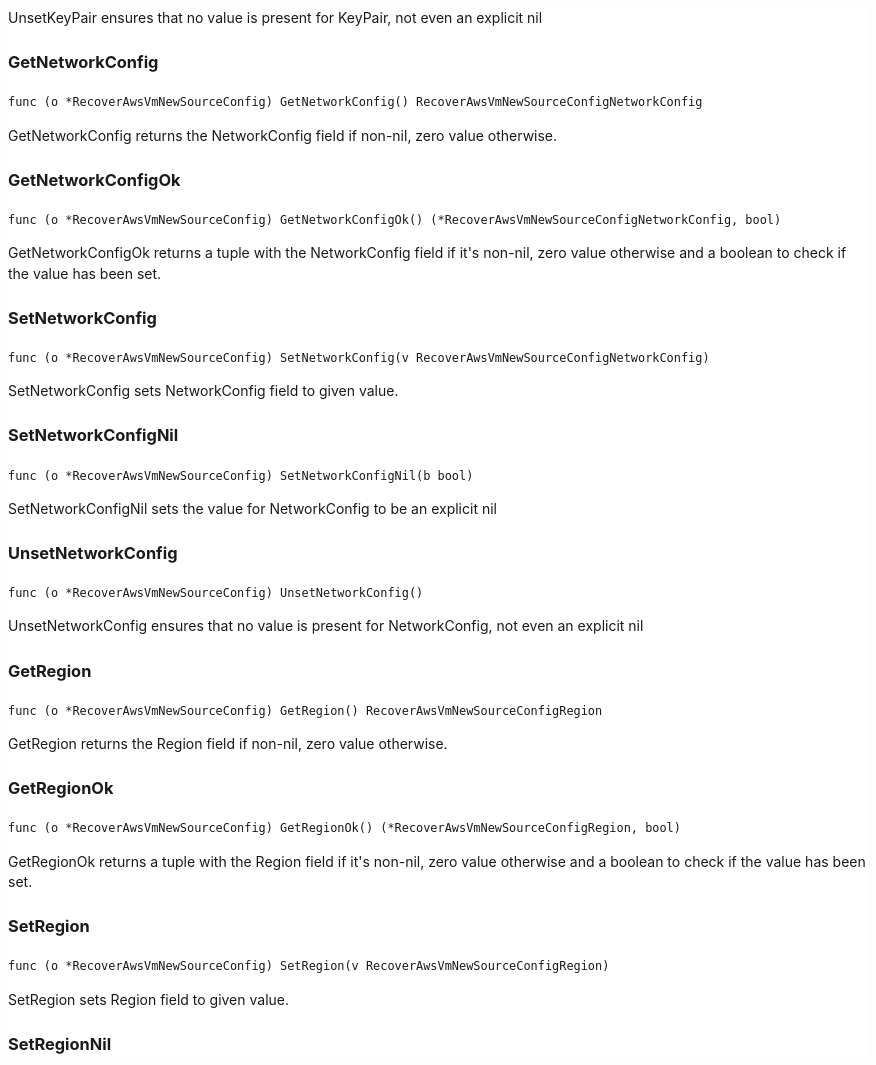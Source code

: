 UnsetKeyPair ensures that no value is present for KeyPair, not even an explicit nil
### GetNetworkConfig

`func (o *RecoverAwsVmNewSourceConfig) GetNetworkConfig() RecoverAwsVmNewSourceConfigNetworkConfig`

GetNetworkConfig returns the NetworkConfig field if non-nil, zero value otherwise.

### GetNetworkConfigOk

`func (o *RecoverAwsVmNewSourceConfig) GetNetworkConfigOk() (*RecoverAwsVmNewSourceConfigNetworkConfig, bool)`

GetNetworkConfigOk returns a tuple with the NetworkConfig field if it's non-nil, zero value otherwise
and a boolean to check if the value has been set.

### SetNetworkConfig

`func (o *RecoverAwsVmNewSourceConfig) SetNetworkConfig(v RecoverAwsVmNewSourceConfigNetworkConfig)`

SetNetworkConfig sets NetworkConfig field to given value.


### SetNetworkConfigNil

`func (o *RecoverAwsVmNewSourceConfig) SetNetworkConfigNil(b bool)`

 SetNetworkConfigNil sets the value for NetworkConfig to be an explicit nil

### UnsetNetworkConfig
`func (o *RecoverAwsVmNewSourceConfig) UnsetNetworkConfig()`

UnsetNetworkConfig ensures that no value is present for NetworkConfig, not even an explicit nil
### GetRegion

`func (o *RecoverAwsVmNewSourceConfig) GetRegion() RecoverAwsVmNewSourceConfigRegion`

GetRegion returns the Region field if non-nil, zero value otherwise.

### GetRegionOk

`func (o *RecoverAwsVmNewSourceConfig) GetRegionOk() (*RecoverAwsVmNewSourceConfigRegion, bool)`

GetRegionOk returns a tuple with the Region field if it's non-nil, zero value otherwise
and a boolean to check if the value has been set.

### SetRegion

`func (o *RecoverAwsVmNewSourceConfig) SetRegion(v RecoverAwsVmNewSourceConfigRegion)`

SetRegion sets Region field to given value.


### SetRegionNil
